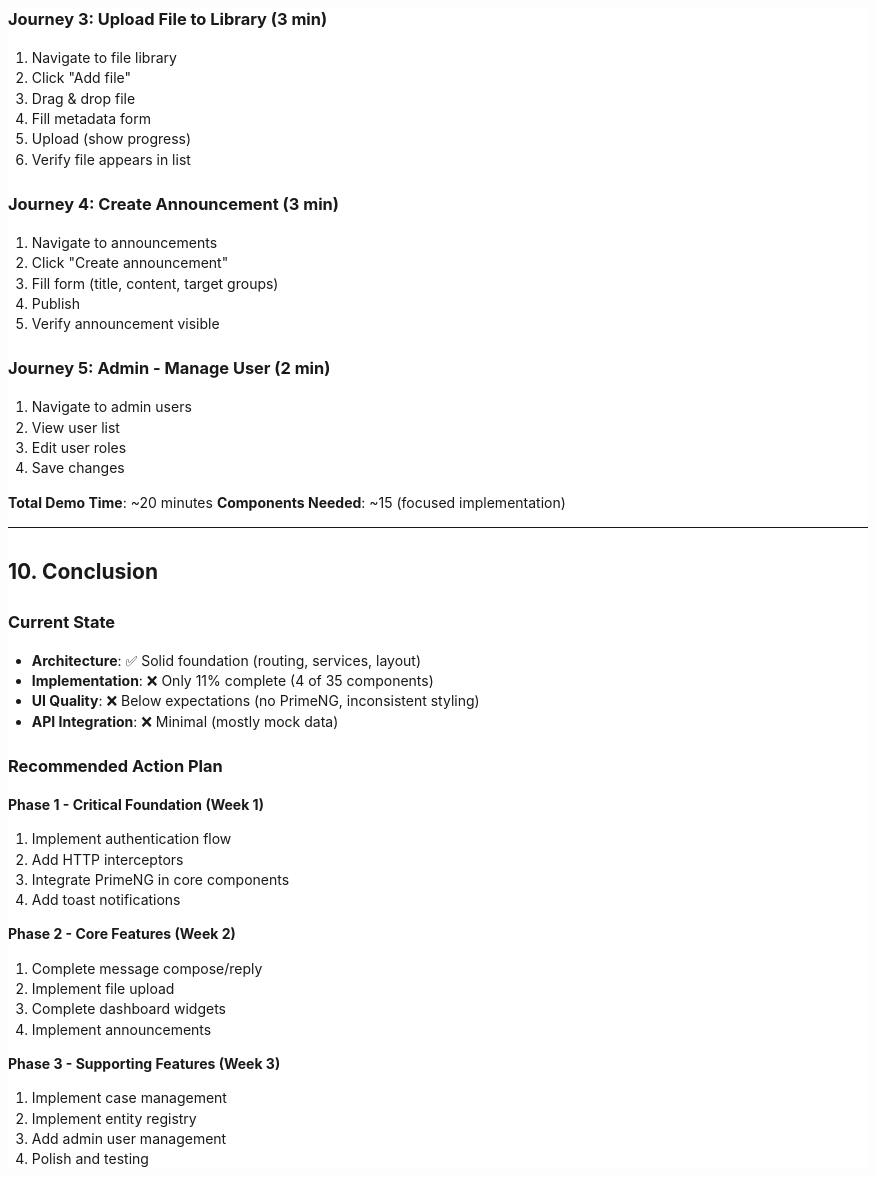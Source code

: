 ### Journey 3: Upload File to Library (3 min)
1. Navigate to file library
2. Click "Add file"
3. Drag & drop file
4. Fill metadata form
5. Upload (show progress)
6. Verify file appears in list

### Journey 4: Create Announcement (3 min)
1. Navigate to announcements
2. Click "Create announcement"
3. Fill form (title, content, target groups)
4. Publish
5. Verify announcement visible

### Journey 5: Admin - Manage User (2 min)
1. Navigate to admin users
2. View user list
3. Edit user roles
4. Save changes

**Total Demo Time**: ~20 minutes
**Components Needed**: ~15 (focused implementation)

---

## 10. Conclusion

### Current State
- **Architecture**: ✅ Solid foundation (routing, services, layout)
- **Implementation**: ❌ Only 11% complete (4 of 35 components)
- **UI Quality**: ❌ Below expectations (no PrimeNG, inconsistent styling)
- **API Integration**: ❌ Minimal (mostly mock data)

### Recommended Action Plan

**Phase 1 - Critical Foundation (Week 1)**
1. Implement authentication flow
2. Add HTTP interceptors
3. Integrate PrimeNG in core components
4. Add toast notifications

**Phase 2 - Core Features (Week 2)**
1. Complete message compose/reply
2. Implement file upload
3. Complete dashboard widgets
4. Implement announcements

**Phase 3 - Supporting Features (Week 3)**
1. Implement case management
2. Implement entity registry
3. Add admin user management
4. Polish and testing
